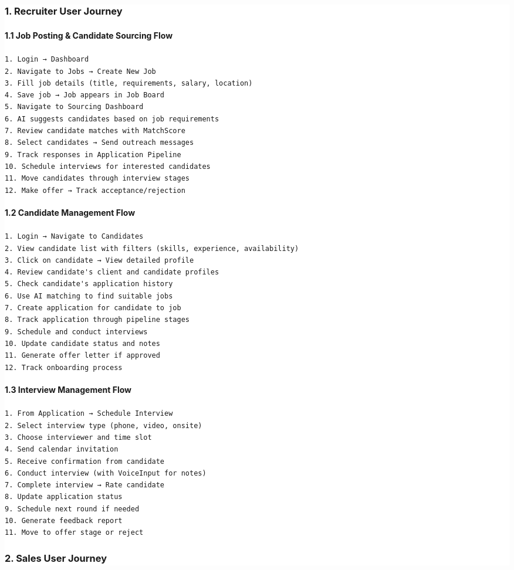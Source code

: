 ### 1. Recruiter User Journey

#### 1.1 Job Posting & Candidate Sourcing Flow

```
1. Login → Dashboard
2. Navigate to Jobs → Create New Job
3. Fill job details (title, requirements, salary, location)
4. Save job → Job appears in Job Board
5. Navigate to Sourcing Dashboard
6. AI suggests candidates based on job requirements
7. Review candidate matches with MatchScore
8. Select candidates → Send outreach messages
9. Track responses in Application Pipeline
10. Schedule interviews for interested candidates
11. Move candidates through interview stages
12. Make offer → Track acceptance/rejection
```

#### 1.2 Candidate Management Flow

```
1. Login → Navigate to Candidates
2. View candidate list with filters (skills, experience, availability)
3. Click on candidate → View detailed profile
4. Review candidate's client and candidate profiles
5. Check candidate's application history
6. Use AI matching to find suitable jobs
7. Create application for candidate to job
8. Track application through pipeline stages
9. Schedule and conduct interviews
10. Update candidate status and notes
11. Generate offer letter if approved
12. Track onboarding process
```

#### 1.3 Interview Management Flow

```
1. From Application → Schedule Interview
2. Select interview type (phone, video, onsite)
3. Choose interviewer and time slot
4. Send calendar invitation
5. Receive confirmation from candidate
6. Conduct interview (with VoiceInput for notes)
7. Complete interview → Rate candidate
8. Update application status
9. Schedule next round if needed
10. Generate feedback report
11. Move to offer stage or reject
```

### 2. Sales User Journey
